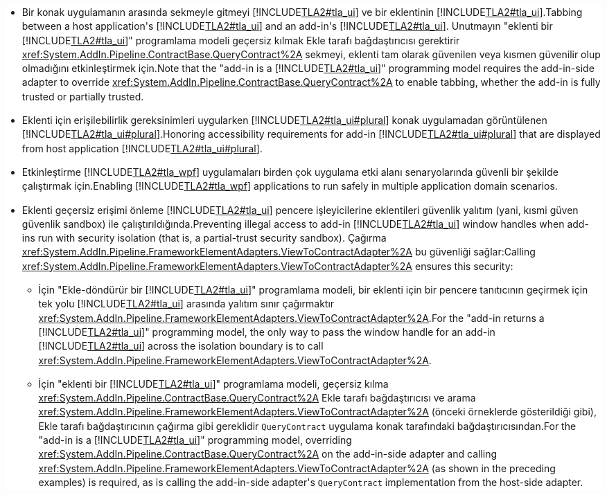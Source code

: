 -   <span data-ttu-id="fda96-257">Bir konak uygulamanın arasında sekmeyle gitmeyi [!INCLUDE[TLA2#tla_ui](../../../../includes/tla2sharptla-ui-md.md)] ve bir eklentinin [!INCLUDE[TLA2#tla_ui](../../../../includes/tla2sharptla-ui-md.md)].</span><span class="sxs-lookup"><span data-stu-id="fda96-257">Tabbing between a host application's [!INCLUDE[TLA2#tla_ui](../../../../includes/tla2sharptla-ui-md.md)] and an add-in's [!INCLUDE[TLA2#tla_ui](../../../../includes/tla2sharptla-ui-md.md)].</span></span> <span data-ttu-id="fda96-258">Unutmayın "eklenti bir [!INCLUDE[TLA2#tla_ui](../../../../includes/tla2sharptla-ui-md.md)]" programlama modeli geçersiz kılmak Ekle tarafı bağdaştırıcısı gerektirir <xref:System.AddIn.Pipeline.ContractBase.QueryContract%2A> sekmeyi, eklenti tam olarak güvenilen veya kısmen güvenilir olup olmadığını etkinleştirmek için.</span><span class="sxs-lookup"><span data-stu-id="fda96-258">Note that the "add-in is a [!INCLUDE[TLA2#tla_ui](../../../../includes/tla2sharptla-ui-md.md)]" programming model requires the add-in-side adapter to override <xref:System.AddIn.Pipeline.ContractBase.QueryContract%2A> to enable tabbing, whether the add-in is fully trusted or partially trusted.</span></span>  
  
-   <span data-ttu-id="fda96-259">Eklenti için erişilebilirlik gereksinimleri uygularken [!INCLUDE[TLA2#tla_ui#plural](../../../../includes/tla2sharptla-uisharpplural-md.md)] konak uygulamadan görüntülenen [!INCLUDE[TLA2#tla_ui#plural](../../../../includes/tla2sharptla-uisharpplural-md.md)].</span><span class="sxs-lookup"><span data-stu-id="fda96-259">Honoring accessibility requirements for add-in [!INCLUDE[TLA2#tla_ui#plural](../../../../includes/tla2sharptla-uisharpplural-md.md)] that are displayed from host application [!INCLUDE[TLA2#tla_ui#plural](../../../../includes/tla2sharptla-uisharpplural-md.md)].</span></span>  
  
-   <span data-ttu-id="fda96-260">Etkinleştirme [!INCLUDE[TLA2#tla_wpf](../../../../includes/tla2sharptla-wpf-md.md)] uygulamaları birden çok uygulama etki alanı senaryolarında güvenli bir şekilde çalıştırmak için.</span><span class="sxs-lookup"><span data-stu-id="fda96-260">Enabling [!INCLUDE[TLA2#tla_wpf](../../../../includes/tla2sharptla-wpf-md.md)] applications to run safely in multiple application domain scenarios.</span></span>  
  
-   <span data-ttu-id="fda96-261">Eklenti geçersiz erişimi önleme [!INCLUDE[TLA2#tla_ui](../../../../includes/tla2sharptla-ui-md.md)] pencere işleyicilerine eklentileri güvenlik yalıtım (yani, kısmi güven güvenlik sandbox) ile çalıştırıldığında.</span><span class="sxs-lookup"><span data-stu-id="fda96-261">Preventing illegal access to add-in [!INCLUDE[TLA2#tla_ui](../../../../includes/tla2sharptla-ui-md.md)] window handles when add-ins run with security isolation (that is, a partial-trust security sandbox).</span></span> <span data-ttu-id="fda96-262">Çağırma <xref:System.AddIn.Pipeline.FrameworkElementAdapters.ViewToContractAdapter%2A> bu güvenliği sağlar:</span><span class="sxs-lookup"><span data-stu-id="fda96-262">Calling <xref:System.AddIn.Pipeline.FrameworkElementAdapters.ViewToContractAdapter%2A> ensures this security:</span></span>  
  
    -   <span data-ttu-id="fda96-263">İçin "Ekle-döndürür bir [!INCLUDE[TLA2#tla_ui](../../../../includes/tla2sharptla-ui-md.md)]" programlama modeli, bir eklenti için bir pencere tanıtıcının geçirmek için tek yolu [!INCLUDE[TLA2#tla_ui](../../../../includes/tla2sharptla-ui-md.md)] arasında yalıtım sınır çağırmaktır <xref:System.AddIn.Pipeline.FrameworkElementAdapters.ViewToContractAdapter%2A>.</span><span class="sxs-lookup"><span data-stu-id="fda96-263">For the "add-in returns a [!INCLUDE[TLA2#tla_ui](../../../../includes/tla2sharptla-ui-md.md)]" programming model, the only way to pass the window handle for an add-in [!INCLUDE[TLA2#tla_ui](../../../../includes/tla2sharptla-ui-md.md)] across the isolation boundary is to call <xref:System.AddIn.Pipeline.FrameworkElementAdapters.ViewToContractAdapter%2A>.</span></span>  
  
    -   <span data-ttu-id="fda96-264">İçin "eklenti bir [!INCLUDE[TLA2#tla_ui](../../../../includes/tla2sharptla-ui-md.md)]" programlama modeli, geçersiz kılma <xref:System.AddIn.Pipeline.ContractBase.QueryContract%2A> Ekle tarafı bağdaştırıcısı ve arama <xref:System.AddIn.Pipeline.FrameworkElementAdapters.ViewToContractAdapter%2A> (önceki örneklerde gösterildiği gibi), Ekle tarafı bağdaştırıcının çağırma gibi gereklidir `QueryContract` uygulama konak tarafındaki bağdaştırıcısından.</span><span class="sxs-lookup"><span data-stu-id="fda96-264">For the "add-in is a [!INCLUDE[TLA2#tla_ui](../../../../includes/tla2sharptla-ui-md.md)]" programming model, overriding <xref:System.AddIn.Pipeline.ContractBase.QueryContract%2A> on the add-in-side adapter and calling <xref:System.AddIn.Pipeline.FrameworkElementAdapters.ViewToContractAdapter%2A> (as shown in the preceding examples) is required, as is calling the add-in-side adapter's `QueryContract` implementation from the host-side adapter.</span></span>  
  